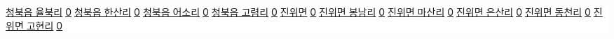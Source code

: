 
  <tr class="item">
    <td><a href="경기도 평택시 청북읍 율북리">청북읍 율북리</a></td>
    <td><a href="경기도 평택시 청북읍 율북리">0</a></td>
  </tr>
    

  <tr class="item">
    <td><a href="경기도 평택시 청북읍 한산리">청북읍 한산리</a></td>
    <td><a href="경기도 평택시 청북읍 한산리">0</a></td>
  </tr>
    

  <tr class="item">
    <td><a href="경기도 평택시 청북읍 어소리">청북읍 어소리</a></td>
    <td><a href="경기도 평택시 청북읍 어소리">0</a></td>
  </tr>
    

  <tr class="item">
    <td><a href="경기도 평택시 청북읍 고렴리">청북읍 고렴리</a></td>
    <td><a href="경기도 평택시 청북읍 고렴리">0</a></td>
  </tr>
    

  <tr class="item">
    <td><a href="경기도 평택시 진위면">진위면</a></td>
    <td><a href="경기도 평택시 진위면">0</a></td>
  </tr>
    

  <tr class="item">
    <td><a href="경기도 평택시 진위면 봉남리">진위면 봉남리</a></td>
    <td><a href="경기도 평택시 진위면 봉남리">0</a></td>
  </tr>
    

  <tr class="item">
    <td><a href="경기도 평택시 진위면 마산리">진위면 마산리</a></td>
    <td><a href="경기도 평택시 진위면 마산리">0</a></td>
  </tr>
    

  <tr class="item">
    <td><a href="경기도 평택시 진위면 은산리">진위면 은산리</a></td>
    <td><a href="경기도 평택시 진위면 은산리">0</a></td>
  </tr>
    

  <tr class="item">
    <td><a href="경기도 평택시 진위면 동천리">진위면 동천리</a></td>
    <td><a href="경기도 평택시 진위면 동천리">0</a></td>
  </tr>
    

  <tr class="item">
    <td><a href="경기도 평택시 진위면 고현리">진위면 고현리</a></td>
    <td><a href="경기도 평택시 진위면 고현리">0</a></td>
  </tr>
    